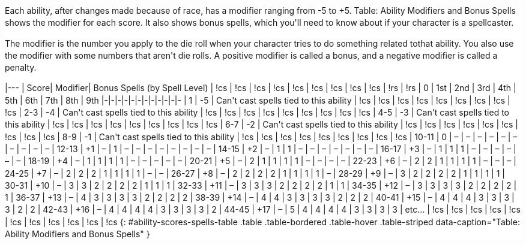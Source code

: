 Each ability, after changes made because of race, has a modifier ranging from -5 to +5. Table: Ability Modifiers and Bonus Spells shows the modifier for each score. It also shows bonus spells, which you'll need to know about if your character is a spellcaster.

The modifier is the number you apply to the die roll when your character tries to do something related tothat ability. You also use the modifier with some numbers that aren't die rolls. A positive modifier is called a bonus, and a negative modifier is called a penalty.

|---
| Score| Modifier| Bonus Spells (by Spell Level) | !cs | !cs | !cs | !cs | !cs | !cs | !cs | !cs | !cs
| !rs | !rs | 0 | 1st | 2nd | 3rd | 4th | 5th | 6th | 7th | 8th | 9th
|-|-|-|-|-|-|-|-|-|-|-|-
| 1 | -5 | Can't cast spells tied to this ability | !cs | !cs | !cs | !cs | !cs | !cs | !cs | !cs | !cs
| 2-3 | -4 | Can't cast spells tied to this ability | !cs | !cs | !cs | !cs | !cs | !cs | !cs | !cs | !cs
| 4-5 | -3 | Can't cast spells tied to this ability | !cs | !cs | !cs | !cs | !cs | !cs | !cs | !cs | !cs
| 6-7 | -2 | Can't cast spells tied to this ability | !cs | !cs | !cs | !cs | !cs | !cs | !cs | !cs | !cs
| 8-9 | -1 | Can't cast spells tied to this ability | !cs | !cs | !cs | !cs | !cs | !cs | !cs | !cs | !cs
| 10-11 | 0 | &ndash; | &ndash; | &ndash; | &ndash; | &ndash; | &ndash; | &ndash; | &ndash; | &ndash; | &ndash;
| 12-13 | +1 | &ndash; | 1 | &ndash; | &ndash; | &ndash; | &ndash; | &ndash; | &ndash; | &ndash; | &ndash;
| 14-15 | +2 | &ndash; | 1 | 1 | &ndash; | &ndash; | &ndash; | &ndash; | &ndash; | &ndash; | &ndash;
| 16-17 | +3 | &ndash; | 1 | 1 | 1 | &ndash; | &ndash; | &ndash; | &ndash; | &ndash; | &ndash;
| 18-19 | +4 | &ndash; | 1 | 1 | 1 | 1 | &ndash; | &ndash; | &ndash; | &ndash; | &ndash;
| 20-21 | +5 | &ndash; | 2 | 1 | 1 | 1 | 1 | &ndash; | &ndash; | &ndash; | &ndash;
| 22-23 | +6 | &ndash; | 2 | 2 | 1 | 1 | 1 | 1 | &ndash; | &ndash; | &ndash;
| 24-25 | +7 | &ndash; | 2 | 2 | 2 | 1 | 1 | 1 | 1 | &ndash; | &ndash;
| 26-27 | +8 | &ndash; | 2 | 2 | 2 | 2 | 1 | 1 | 1 | 1 | &ndash;
| 28-29 | +9 | &ndash; | 3 | 2 | 2 | 2 | 2 | 1 | 1 | 1 | 1
| 30-31 | +10 | &ndash; | 3 | 3 | 2 | 2 | 2 | 2 | 1 | 1 | 1
| 32-33 | +11 | &ndash; | 3 | 3 | 3 | 2 | 2 | 2 | 2 | 1 | 1
| 34-35 | +12 | &ndash; | 3 | 3 | 3 | 3 | 2 | 2 | 2 | 2 | 1
| 36-37 | +13 | &ndash; | 4 | 3 | 3 | 3 | 3 | 2 | 2 | 2 | 2
| 38-39 | +14 | &ndash; | 4 | 4 | 3 | 3 | 3 | 3 | 2 | 2 | 2
| 40-41 | +15 | &ndash; | 4 | 4 | 4 | 3 | 3 | 3 | 3 | 2 | 2
| 42-43 | +16 | &ndash; | 4 | 4 | 4 | 4 | 3 | 3 | 3 | 3 | 2
| 44-45 | +17 | &ndash; | 5 | 4 | 4 | 4 | 4 | 3 | 3 | 3 | 3
| etc&hellip; | !cs | !cs | !cs | !cs | !cs | !cs | !cs | !cs | !cs | !cs | !cs
{: #ability-scores-spells-table .table .table-bordered .table-hover .table-striped data-caption="Table: Ability Modifiers and Bonus Spells" }
